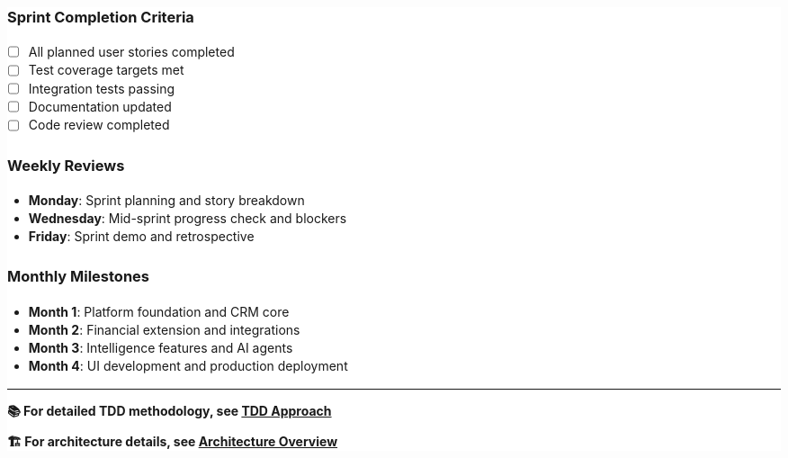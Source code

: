 ### Sprint Completion Criteria
- [ ] All planned user stories completed
- [ ] Test coverage targets met
- [ ] Integration tests passing
- [ ] Documentation updated
- [ ] Code review completed

### Weekly Reviews
- **Monday**: Sprint planning and story breakdown
- **Wednesday**: Mid-sprint progress check and blockers
- **Friday**: Sprint demo and retrospective

### Monthly Milestones
- **Month 1**: Platform foundation and CRM core
- **Month 2**: Financial extension and integrations
- **Month 3**: Intelligence features and AI agents
- **Month 4**: UI development and production deployment

---

**📚 For detailed TDD methodology, see [TDD Approach](tdd-approach.md)**

**🏗️ For architecture details, see [Architecture Overview](../architecture/overview.md)** 